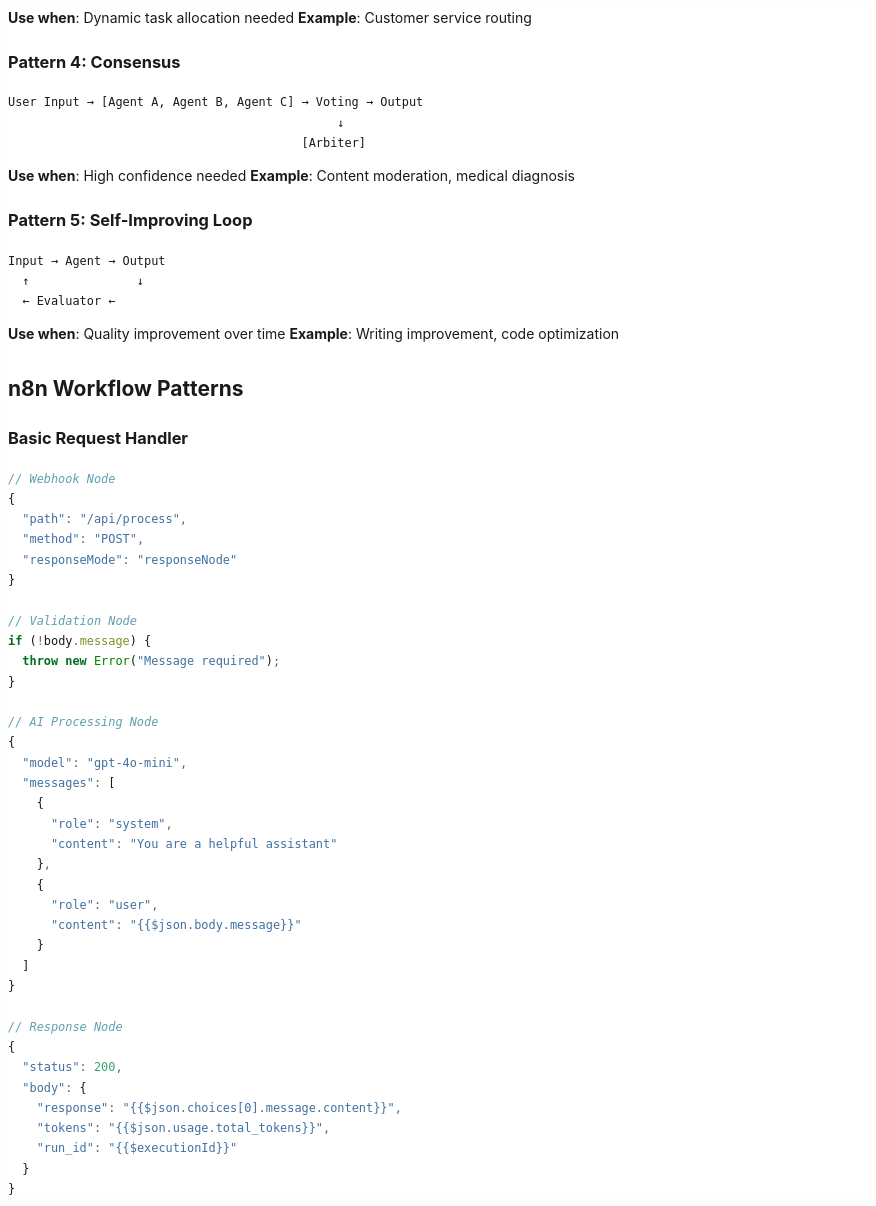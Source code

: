 **Use when**: Dynamic task allocation needed
**Example**: Customer service routing

### Pattern 4: Consensus
```
User Input → [Agent A, Agent B, Agent C] → Voting → Output
                                              ↓
                                         [Arbiter]
```

**Use when**: High confidence needed
**Example**: Content moderation, medical diagnosis

### Pattern 5: Self-Improving Loop
```
Input → Agent → Output
  ↑               ↓
  ← Evaluator ←
```

**Use when**: Quality improvement over time
**Example**: Writing improvement, code optimization

## n8n Workflow Patterns

### Basic Request Handler
```javascript
// Webhook Node
{
  "path": "/api/process",
  "method": "POST",
  "responseMode": "responseNode"
}

// Validation Node
if (!body.message) {
  throw new Error("Message required");
}

// AI Processing Node
{
  "model": "gpt-4o-mini",
  "messages": [
    {
      "role": "system",
      "content": "You are a helpful assistant"
    },
    {
      "role": "user", 
      "content": "{{$json.body.message}}"
    }
  ]
}

// Response Node
{
  "status": 200,
  "body": {
    "response": "{{$json.choices[0].message.content}}",
    "tokens": "{{$json.usage.total_tokens}}",
    "run_id": "{{$executionId}}"
  }
}
```
